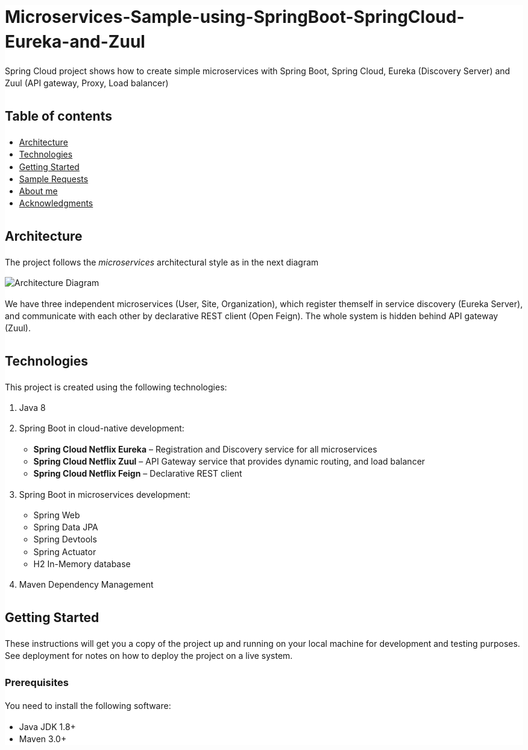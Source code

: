 # Microservices-Sample-using-SpringBoot-SpringCloud-Eureka-and-Zuul
Spring Cloud project shows how to create simple microservices with Spring Boot, Spring Cloud, Eureka (Discovery Server) and Zuul (API gateway, Proxy, Load balancer)

## Table of contents
* [Architecture](#architecture)
* [Technologies](#technologies)
* [Getting Started](#getting-started)
* [Sample Requests](#sample-requests)
* [About me](#about-me)
* [Acknowledgments](#acknowledgments)

## Architecture
The project follows the *microservices* architectural style as in the next diagram

![Architecture Diagram](Architecture.png)

We have three independent microservices (User, Site, Organization), which register themself in service discovery (Eureka Server), and communicate with each other by declarative REST client (Open Feign). The whole system is hidden behind API gateway (Zuul).

## Technologies
This project is created using the following technologies:

1. Java 8
2. Spring Boot in cloud-native development:
	
	+ **Spring Cloud Netflix Eureka** – Registration and Discovery service for all microservices
	+ **Spring Cloud Netflix Zuul** – API Gateway service that provides dynamic routing, and load balancer
	+ **Spring Cloud Netflix Feign** – Declarative REST client
	
3. Spring Boot in microservices development:
	
	+ Spring Web
	+ Spring Data JPA
	+ Spring Devtools
	+ Spring Actuator
	+ H2 In-Memory database

4. Maven Dependency Management

## Getting Started

These instructions will get you a copy of the project up and running on your local machine for development and testing purposes. See deployment for notes on how to deploy the project on a live system.

### Prerequisites
You need to install the following software:
 * Java JDK 1.8+
 * Maven 3.0+
